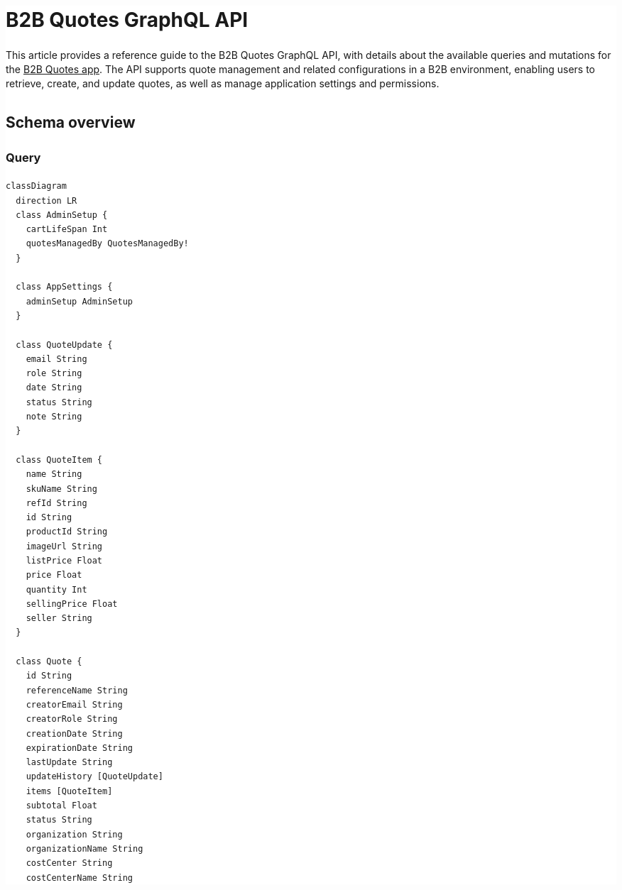 # B2B Quotes GraphQL API

This article provides a reference guide to the B2B Quotes GraphQL API, with details about the available queries and mutations for the [B2B Quotes app](https://developers.vtex.com/docs/apps/vtex.b2b-quotes). The API supports quote management and related configurations in a B2B environment, enabling users to retrieve, create, and update quotes, as well as manage application settings and permissions.

## Schema overview

### Query

```mermaid
classDiagram
  direction LR
  class AdminSetup {
    cartLifeSpan Int
    quotesManagedBy QuotesManagedBy!
  }

  class AppSettings {
    adminSetup AdminSetup
  }

  class QuoteUpdate {
    email String
    role String
    date String
    status String
    note String
  }

  class QuoteItem {
    name String
    skuName String
    refId String
    id String
    productId String
    imageUrl String
    listPrice Float
    price Float
    quantity Int
    sellingPrice Float
    seller String
  }

  class Quote {
    id String
    referenceName String
    creatorEmail String
    creatorRole String
    creationDate String
    expirationDate String
    lastUpdate String
    updateHistory [QuoteUpdate]
    items [QuoteItem]
    subtotal Float
    status String
    organization String
    organizationName String
    costCenter String
    costCenterName String
```